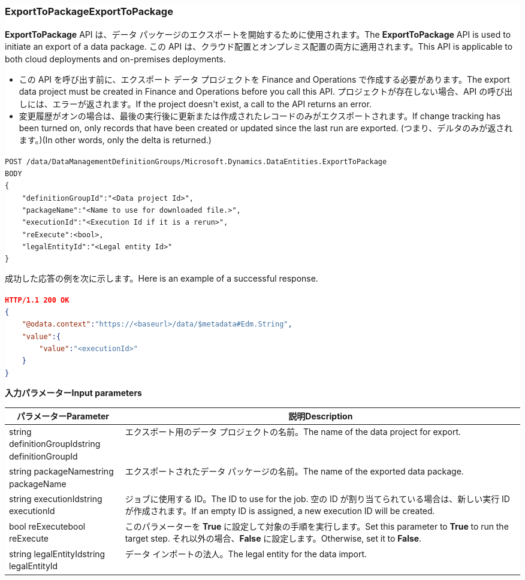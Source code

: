 ### <a name="exporttopackage"></a><span data-ttu-id="97fd3-229">ExportToPackage</span><span class="sxs-lookup"><span data-stu-id="97fd3-229">ExportToPackage</span></span>

<span data-ttu-id="97fd3-230">**ExportToPackage** API は、データ パッケージのエクスポートを開始するために使用されます。</span><span class="sxs-lookup"><span data-stu-id="97fd3-230">The **ExportToPackage** API is used to initiate an export of a data package.</span></span> <span data-ttu-id="97fd3-231">この API は、クラウド配置とオンプレミス配置の両方に適用されます。</span><span class="sxs-lookup"><span data-stu-id="97fd3-231">This API is applicable to both cloud deployments and on-premises deployments.</span></span>

- <span data-ttu-id="97fd3-232">この API を呼び出す前に、エクスポート データ プロジェクトを Finance and Operations で作成する必要があります。</span><span class="sxs-lookup"><span data-stu-id="97fd3-232">The export data project must be created in Finance and Operations before you call this API.</span></span> <span data-ttu-id="97fd3-233">プロジェクトが存在しない場合、API の呼び出しには、エラーが返されます。</span><span class="sxs-lookup"><span data-stu-id="97fd3-233">If the project doesn't exist, a call to the API returns an error.</span></span>
- <span data-ttu-id="97fd3-234">変更履歴がオンの場合は、最後の実行後に更新または作成されたレコードのみがエクスポートされます。</span><span class="sxs-lookup"><span data-stu-id="97fd3-234">If change tracking has been turned on, only records that have been created or updated since the last run are exported.</span></span> <span data-ttu-id="97fd3-235">(つまり、デルタのみが返されます。)</span><span class="sxs-lookup"><span data-stu-id="97fd3-235">(In other words, only the delta is returned.)</span></span>

```CSharp
POST /data/DataManagementDefinitionGroups/Microsoft.Dynamics.DataEntities.ExportToPackage
BODY
{
    "definitionGroupId":"<Data project Id>",
    "packageName":"<Name to use for downloaded file.>",
    "executionId":"<Execution Id if it is a rerun>",
    "reExecute":<bool>,
    "legalEntityId":"<Legal entity Id>"
}
```

<span data-ttu-id="97fd3-236">成功した応答の例を次に示します。</span><span class="sxs-lookup"><span data-stu-id="97fd3-236">Here is an example of a successful response.</span></span>

```json
HTTP/1.1 200 OK
{
    "@odata.context":"https://<baseurl>/data/$metadata#Edm.String",
    "value":{
        "value":"<executionId>"
    }
}
```

<span data-ttu-id="97fd3-237">**入力パラメーター**</span><span class="sxs-lookup"><span data-stu-id="97fd3-237">**Input parameters**</span></span>

| <span data-ttu-id="97fd3-238">パラメーター</span><span class="sxs-lookup"><span data-stu-id="97fd3-238">Parameter</span></span>                | <span data-ttu-id="97fd3-239">説明</span><span class="sxs-lookup"><span data-stu-id="97fd3-239">Description</span></span> |
|--------------------------|-------------|
| <span data-ttu-id="97fd3-240">string definitionGroupId</span><span class="sxs-lookup"><span data-stu-id="97fd3-240">string definitionGroupId</span></span> | <span data-ttu-id="97fd3-241">エクスポート用のデータ プロジェクトの名前。</span><span class="sxs-lookup"><span data-stu-id="97fd3-241">The name of the data project for export.</span></span> |
| <span data-ttu-id="97fd3-242">string packageName</span><span class="sxs-lookup"><span data-stu-id="97fd3-242">string packageName</span></span>       | <span data-ttu-id="97fd3-243">エクスポートされたデータ パッケージの名前。</span><span class="sxs-lookup"><span data-stu-id="97fd3-243">The name of the exported data package.</span></span> |
| <span data-ttu-id="97fd3-244">string executionId</span><span class="sxs-lookup"><span data-stu-id="97fd3-244">string executionId</span></span>       | <span data-ttu-id="97fd3-245">ジョブに使用する ID。</span><span class="sxs-lookup"><span data-stu-id="97fd3-245">The ID to use for the job.</span></span> <span data-ttu-id="97fd3-246">空の ID が割り当てられている場合は、新しい実行 ID が作成されます。</span><span class="sxs-lookup"><span data-stu-id="97fd3-246">If an empty ID is assigned, a new execution ID will be created.</span></span> |
| <span data-ttu-id="97fd3-247">bool reExecute</span><span class="sxs-lookup"><span data-stu-id="97fd3-247">bool reExecute</span></span>           | <span data-ttu-id="97fd3-248">このパラメーターを **True** に設定して対象の手順を実行します。</span><span class="sxs-lookup"><span data-stu-id="97fd3-248">Set this parameter to **True** to run the target step.</span></span> <span data-ttu-id="97fd3-249">それ以外の場合、**False** に設定します。</span><span class="sxs-lookup"><span data-stu-id="97fd3-249">Otherwise, set it to **False**.</span></span> |
| <span data-ttu-id="97fd3-250">string legalEntityId</span><span class="sxs-lookup"><span data-stu-id="97fd3-250">string legalEntityId</span></span>     | <span data-ttu-id="97fd3-251">データ インポートの法人。</span><span class="sxs-lookup"><span data-stu-id="97fd3-251">The legal entity for the data import.</span></span> |
    